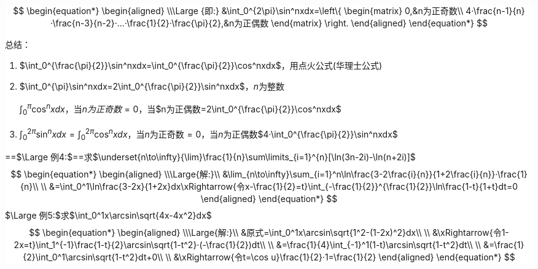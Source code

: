 $$
\begin{equation*}
	\begin{aligned}
	\\\Large {即:}
&\int_0^{2\pi}\sin^nxdx=\left\{ 
\begin{matrix}
0,&n为正奇数\\
4·\frac{n-1}{n}·\frac{n-3}{n-2}·...·\frac{1}{2}·\frac{\pi}{2},&n为正偶数
	\end{matrix}
\right.
	\end{aligned}
\end{equation*}
$$

总结：

1. $\int_0^{\frac{\pi}{2}}\sin^nxdx=\int_0^{\frac{\pi}{2}}\cos^nxdx$，用点火公式(华理士公式)

2. $\int_0^{\pi}\sin^nxdx=2\int_0^{\frac{\pi}{2}}\sin^nxdx$，$n$为整数

   $\int_0^{\pi}\cos^nxdx$，当$n为正奇数=0$，当$n为正偶数=2\int_0^{\frac{\pi}{2}}\cos^nxdx$

3. $\int_0^{2\pi}\sin^nxdx=\int_0^{2\pi}\cos^nxdx$，当$n$为正奇数$=0$，当$n$为正偶数$4·\int_0^{\frac{\pi}{2}}\sin^nxdx$

==$\Large 例4:$==求$\underset{n\to\infty}{\lim}\frac{1}{n}\sum\limits_{i=1}^{n}[\ln(3n-2i)-\ln(n+2i)]$
$$
\begin{equation*}
	\begin{aligned}
\\\Large{解:}\\
&\lim_{n\to\infty}\sum_{i=1}^n\ln\frac{3-2\frac{i}{n}}{1+2\frac{i}{n}}·\frac{1}{n}\\
\\
&=\int_0^1\ln\frac{3-2x}{1+2x}dx\xRightarrow{令x-\frac{1}{2}=t}\int_{-\frac{1}{2}}^{\frac{1}{2}}\ln\frac{1-t}{1+t}dt=0
	\end{aligned}
\end{equation*}
$$
$\Large 例5:$求$\int_0^1x\arcsin\sqrt{4x-4x^2}dx$
$$
\begin{equation*}
	\begin{aligned}
\\\Large{解:}\\
&原式=\int_0^1x\arcsin\sqrt{1^2-(1-2x)^2}dx\\
\\
&\xRightarrow{令1-2x=t}\int_1^{-1}\frac{1-t}{2}\arcsin\sqrt{1-t^2}·(-\frac{1}{2})dt\\
\\
&=\frac{1}{4}\int_{-1}^1(1-t)\arcsin\sqrt{1-t^2}dt\\
\\
&=\frac{1}{2}\int_0^1\arcsin\sqrt{1-t^2}dt+0\\
\\
&\xRightarrow{令t=\cos u}\frac{1}{2}·1=\frac{1}{2}
	\end{aligned}
\end{equation*}
$$
